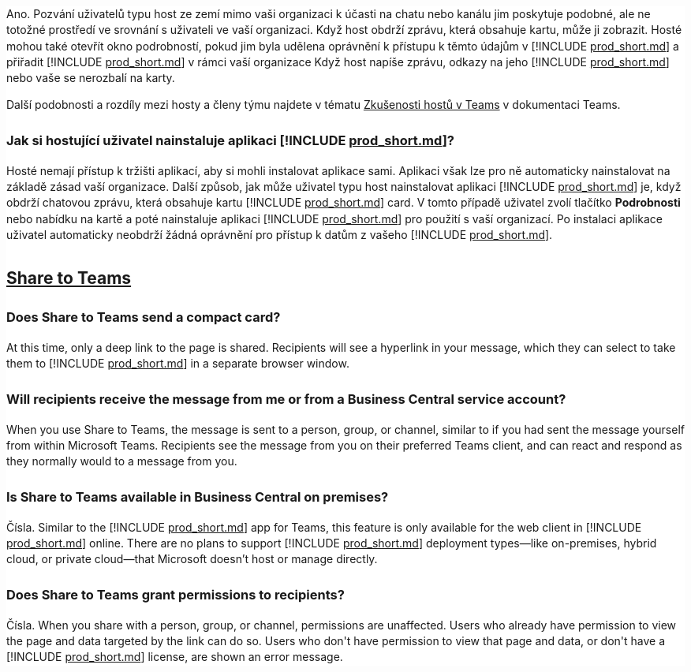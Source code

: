 Ano. Pozvání uživatelů typu host ze zemí mimo vaši organizaci k účasti na chatu nebo kanálu jim poskytuje podobné, ale ne totožné prostředí ve srovnání s uživateli ve vaší organizaci. Když host obdrží zprávu, která obsahuje kartu, může ji zobrazit. Hosté mohou také otevřít okno podrobností, pokud jim byla udělena oprávnění k přístupu k těmto údajům v [!INCLUDE [prod_short.md](includes/prod_short.md)] a přiřadit [!INCLUDE [prod_short.md](includes/prod_short.md)] v rámci vaší organizace Když host napíše zprávu, odkazy na jeho [!INCLUDE [prod_short.md](includes/prod_short.md)] nebo vaše se nerozbalí na karty.

Další podobnosti a rozdíly mezi hosty a členy týmu najdete v tématu [Zkušenosti hostů v Teams](/MicrosoftTeams/guest-experience) v dokumentaci Teams.

### Jak si hostující uživatel nainstaluje aplikaci [!INCLUDE [prod_short.md](includes/prod_short.md)]?

Hosté nemají přístup k tržišti aplikací, aby si mohli instalovat aplikace sami. Aplikaci však lze pro ně automaticky nainstalovat na základě zásad vaší organizace. Další způsob, jak může uživatel typu host nainstalovat aplikaci [!INCLUDE [prod_short.md](includes/prod_short.md)] je, když obdrží chatovou zprávu, která obsahuje kartu [!INCLUDE [prod_short.md](includes/prod_short.md)] card. V tomto případě uživatel zvolí tlačítko **Podrobnosti** nebo nabídku na kartě a poté nainstaluje aplikaci [!INCLUDE [prod_short.md](includes/prod_short.md)] pro použití s vaší organizací. Po instalaci aplikace uživatel automaticky neobdrží žádná oprávnění pro přístup k datům z vašeho [!INCLUDE [prod_short.md](includes/prod_short.md)].

## [Share to Teams](#tab/share)

### Does Share to Teams send a compact card?

At this time, only a deep link to the page is shared. Recipients will see a hyperlink in your message, which they can select to take them to [!INCLUDE [prod_short.md](includes/prod_short.md)] in a separate browser window.

### Will recipients receive the message from me or from a Business Central service account?

When you use Share to Teams, the message is sent to a person, group, or channel, similar to if you had sent the message yourself from within Microsoft Teams. Recipients see the message from you on their preferred Teams client, and can react and respond as they normally would to a message from you.

### Is Share to Teams available in Business Central on premises?

Čísla. Similar to the [!INCLUDE [prod_short.md](includes/prod_short.md)] app for Teams, this feature is only available for the web client in [!INCLUDE [prod_short.md](includes/prod_short.md)] online. There are no plans to support [!INCLUDE [prod_short.md](includes/prod_short.md)] deployment types&mdash;like on-premises, hybrid cloud, or private cloud&mdash;that Microsoft doesn’t host or manage directly.

### Does Share to Teams grant permissions to recipients?

Čísla. When you share with a person, group, or channel, permissions are unaffected. Users who already have permission to view the page and data targeted by the link can do so. Users who don't have permission to view that page and data, or don't have a [!INCLUDE [prod_short.md](includes/prod_short.md)] license, are shown an error message.
